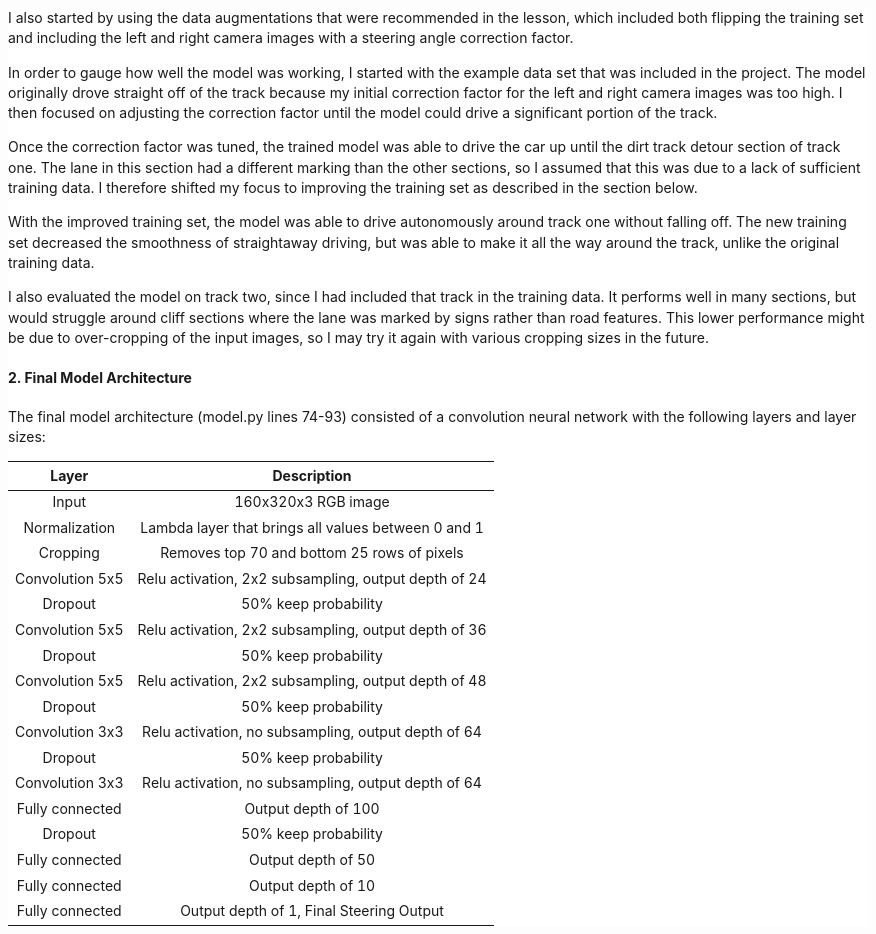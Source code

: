 I also started by using the data augmentations that were recommended in the lesson, which included both flipping the training set and including the left and right camera images with a steering angle correction factor.

In order to gauge how well the model was working, I started with the example data set that was included in the project. The model originally drove straight off of the track because my initial correction factor for the left and right camera images was too high. I then focused on adjusting the correction factor until the model could drive a significant portion of the track.

Once the correction factor was tuned, the trained model was able to drive the car up until the dirt track detour section of track one. The lane in this section had a different marking than the other sections, so I assumed that this was due to a lack of sufficient training data. I therefore shifted my focus to improving the training set as described in the section below.

With the improved training set, the model was able to drive autonomously around track one without falling off. The new training set decreased the smoothness of straightaway driving, but was able to make it all the way around the track, unlike the original training data.

I also evaluated the model on track two, since I had included that track in the training data. It performs well in many sections, but would struggle around cliff sections where the lane was marked by signs rather than road features. This lower performance might be due to over-cropping of the input images, so I may try it again with various cropping sizes in the future.

#### 2. Final Model Architecture

The final model architecture (model.py lines 74-93) consisted of a convolution neural network with the following layers and layer sizes:


| Layer         		|     Description	        							| 
|:---------------------:|:-----------------------------------------------------:| 
| Input         		| 160x320x3 RGB image   								| 
| Normalization			| Lambda layer that brings all values between 0 and 1	|
| Cropping				| Removes top 70 and bottom 25 rows of pixels			|
| Convolution 5x5		| Relu activation, 2x2 subsampling, output depth of 24 	|
| Dropout				| 50% keep probability									|
| Convolution 5x5		| Relu activation, 2x2 subsampling, output depth of 36 	|
| Dropout				| 50% keep probability									|
| Convolution 5x5		| Relu activation, 2x2 subsampling, output depth of 48 	|
| Dropout				| 50% keep probability									|
| Convolution 3x3		| Relu activation, no subsampling, output depth of 64 	|
| Dropout				| 50% keep probability									|
| Convolution 3x3		| Relu activation, no subsampling, output depth of 64 	|
| Fully connected		| Output depth of 100									|
| Dropout				| 50% keep probability									|
| Fully connected		| Output depth of 50									|
| Fully connected		| Output depth of 10									|
| Fully connected		| Output depth of 1, Final Steering Output				|
